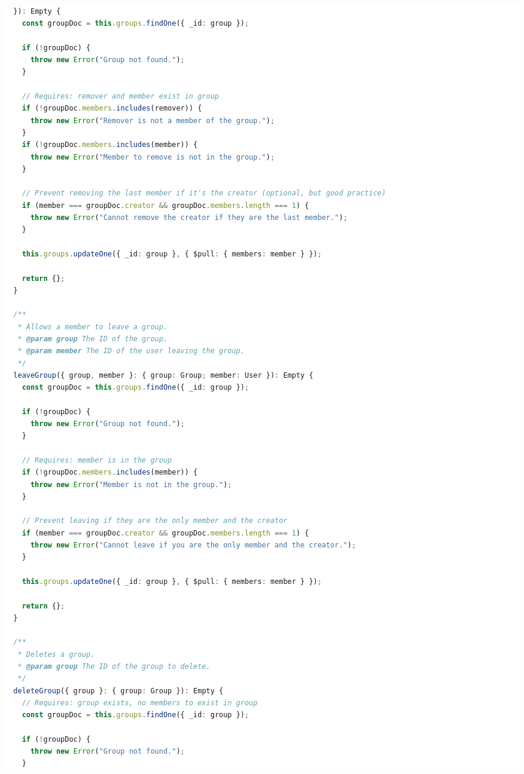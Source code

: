 ```typescript
  }): Empty {
    const groupDoc = this.groups.findOne({ _id: group });

    if (!groupDoc) {
      throw new Error("Group not found.");
    }

    // Requires: remover and member exist in group
    if (!groupDoc.members.includes(remover)) {
      throw new Error("Remover is not a member of the group.");
    }
    if (!groupDoc.members.includes(member)) {
      throw new Error("Member to remove is not in the group.");
    }

    // Prevent removing the last member if it's the creator (optional, but good practice)
    if (member === groupDoc.creator && groupDoc.members.length === 1) {
      throw new Error("Cannot remove the creator if they are the last member.");
    }

    this.groups.updateOne({ _id: group }, { $pull: { members: member } });

    return {};
  }

  /**
   * Allows a member to leave a group.
   * @param group The ID of the group.
   * @param member The ID of the user leaving the group.
   */
  leaveGroup({ group, member }: { group: Group; member: User }): Empty {
    const groupDoc = this.groups.findOne({ _id: group });

    if (!groupDoc) {
      throw new Error("Group not found.");
    }

    // Requires: member is in the group
    if (!groupDoc.members.includes(member)) {
      throw new Error("Member is not in the group.");
    }

    // Prevent leaving if they are the only member and the creator
    if (member === groupDoc.creator && groupDoc.members.length === 1) {
      throw new Error("Cannot leave if you are the only member and the creator.");
    }

    this.groups.updateOne({ _id: group }, { $pull: { members: member } });

    return {};
  }

  /**
   * Deletes a group.
   * @param group The ID of the group to delete.
   */
  deleteGroup({ group }: { group: Group }): Empty {
    // Requires: group exists, no members to exist in group
    const groupDoc = this.groups.findOne({ _id: group });

    if (!groupDoc) {
      throw new Error("Group not found.");
    }
```